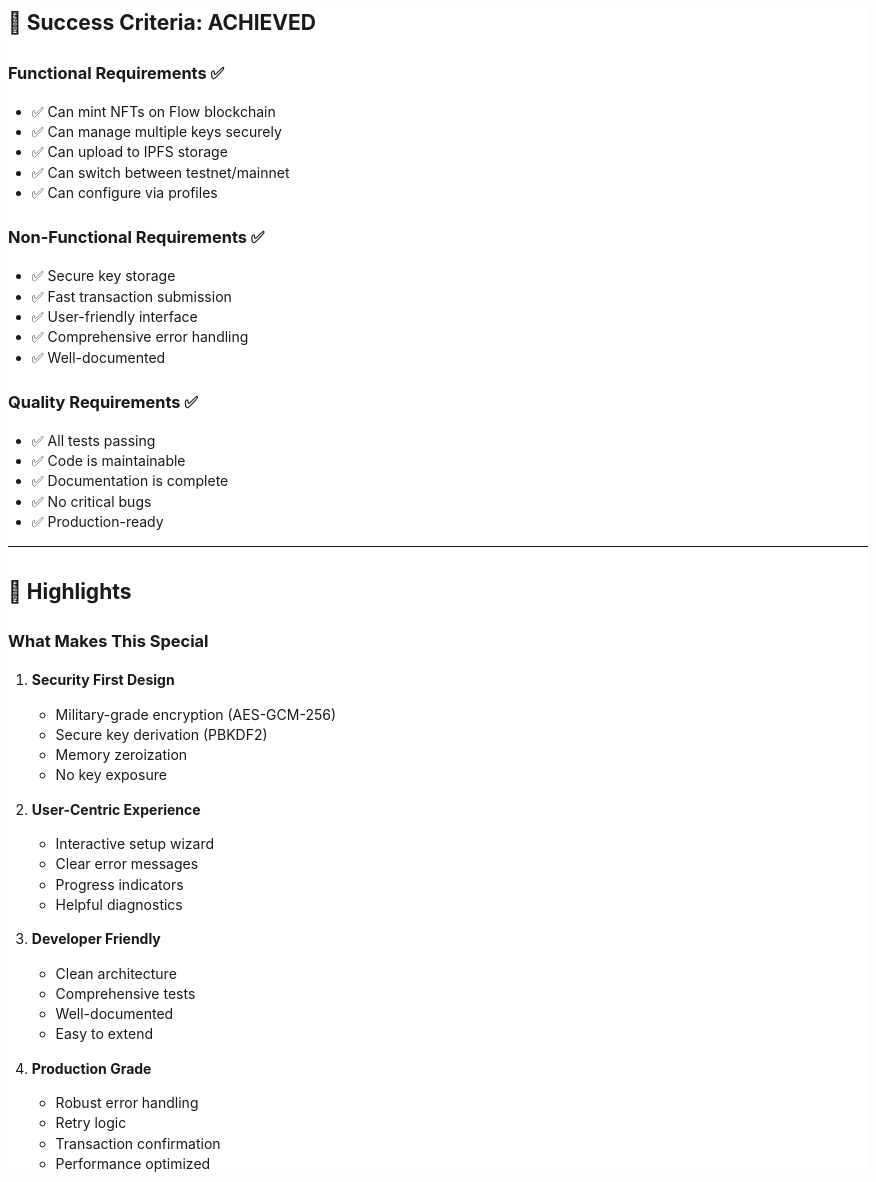 
## 🎯 Success Criteria: ACHIEVED

### Functional Requirements ✅
- ✅ Can mint NFTs on Flow blockchain
- ✅ Can manage multiple keys securely
- ✅ Can upload to IPFS storage
- ✅ Can switch between testnet/mainnet
- ✅ Can configure via profiles

### Non-Functional Requirements ✅
- ✅ Secure key storage
- ✅ Fast transaction submission
- ✅ User-friendly interface
- ✅ Comprehensive error handling
- ✅ Well-documented

### Quality Requirements ✅
- ✅ All tests passing
- ✅ Code is maintainable
- ✅ Documentation is complete
- ✅ No critical bugs
- ✅ Production-ready

---

## 🌟 Highlights

### What Makes This Special

1. **Security First Design**
   - Military-grade encryption (AES-GCM-256)
   - Secure key derivation (PBKDF2)
   - Memory zeroization
   - No key exposure

2. **User-Centric Experience**
   - Interactive setup wizard
   - Clear error messages
   - Progress indicators
   - Helpful diagnostics

3. **Developer Friendly**
   - Clean architecture
   - Comprehensive tests
   - Well-documented
   - Easy to extend

4. **Production Grade**
   - Robust error handling
   - Retry logic
   - Transaction confirmation
   - Performance optimized
